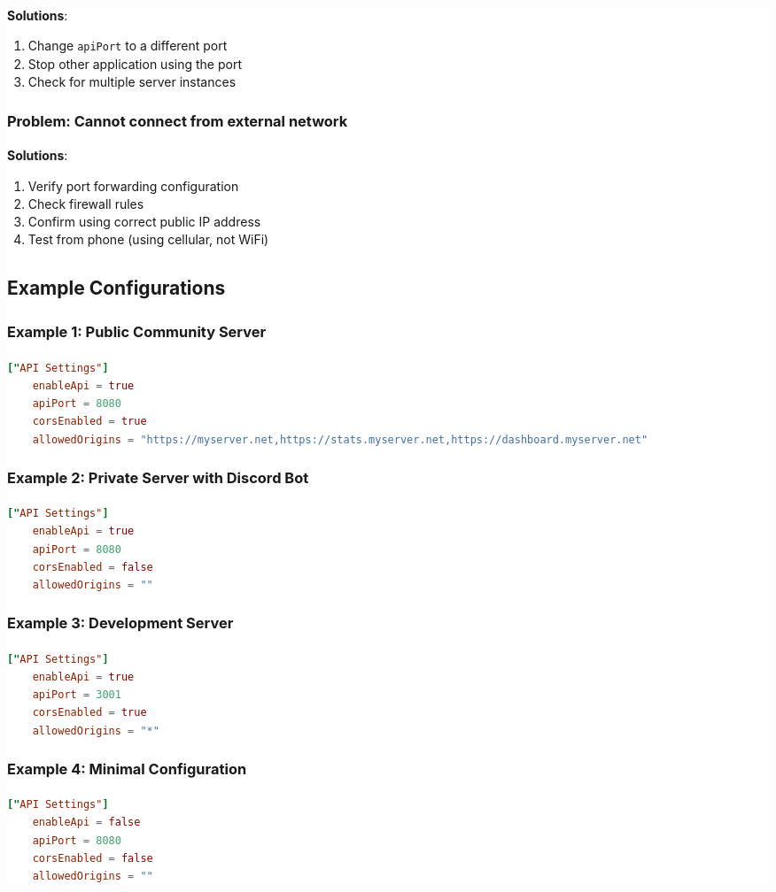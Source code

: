 **Solutions**:
1. Change `apiPort` to a different port
2. Stop other application using the port
3. Check for multiple server instances

### Problem: Cannot connect from external network

**Solutions**:
1. Verify port forwarding configuration
2. Check firewall rules
3. Confirm using correct public IP address
4. Test from phone (using cellular, not WiFi)

## Example Configurations

### Example 1: Public Community Server

```toml
["API Settings"]
    enableApi = true
    apiPort = 8080
    corsEnabled = true
    allowedOrigins = "https://myserver.net,https://stats.myserver.net,https://dashboard.myserver.net"
```

### Example 2: Private Server with Discord Bot

```toml
["API Settings"]
    enableApi = true
    apiPort = 8080
    corsEnabled = false
    allowedOrigins = ""
```

### Example 3: Development Server

```toml
["API Settings"]
    enableApi = true
    apiPort = 3001
    corsEnabled = true
    allowedOrigins = "*"
```

### Example 4: Minimal Configuration

```toml
["API Settings"]
    enableApi = false
    apiPort = 8080
    corsEnabled = false
    allowedOrigins = ""
```
